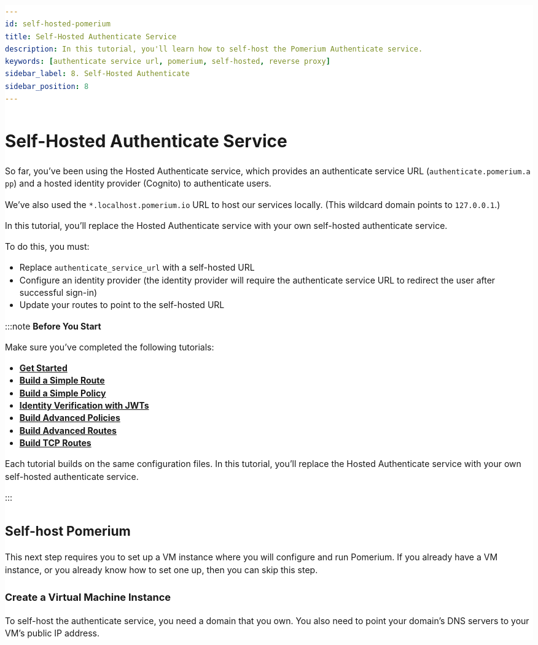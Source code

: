 ```yaml
---
id: self-hosted-pomerium
title: Self-Hosted Authenticate Service
description: In this tutorial, you'll learn how to self-host the Pomerium Authenticate service.
keywords: [authenticate service url, pomerium, self-hosted, reverse proxy]
sidebar_label: 8. Self-Hosted Authenticate
sidebar_position: 8
---
```


# Self-Hosted Authenticate Service

So far, you’ve been using the Hosted Authenticate service, which provides an authenticate service URL (`authenticate.pomerium.app`) and a hosted identity provider (Cognito) to authenticate users.

We’ve also used the `*.localhost.pomerium.io` URL to host our services locally. (This wildcard domain points to `127.0.0.1`.)

In this tutorial, you’ll replace the Hosted Authenticate service with your own self-hosted authenticate service.

To do this, you must:

- Replace `authenticate_service_url` with a self-hosted URL
- Configure an identity provider (the identity provider will require the authenticate service URL to redirect the user after successful sign-in)
- Update your routes to point to the self-hosted URL

:::note **Before You Start**

Make sure you’ve completed the following tutorials:

- [**Get Started**](/docs/courses/fundamentals/get-started)
- [**Build a Simple Route**](/docs/courses/fundamentals/build-routes)
- [**Build a Simple Policy**](/docs/courses/fundamentals/build-policies)
- [**Identity Verification with JWTs**](/docs/courses/fundamentals/jwt-verification)
- [**Build Advanced Policies**](/docs/courses/fundamentals/advanced-policies)
- [**Build Advanced Routes**](/docs/courses/fundamentals/advanced-routes)
- [**Build TCP Routes**](/docs/courses/fundamentals/tcp-routes)

Each tutorial builds on the same configuration files. In this tutorial, you’ll replace the Hosted Authenticate service with your own self-hosted authenticate service.

:::

## Self-host Pomerium

This next step requires you to set up a VM instance where you will configure and run Pomerium. If you already have a VM instance, or you already know how to set one up, then you can skip this step.

### Create a Virtual Machine Instance

To self-host the authenticate service, you need a domain that you own. You also need to point your domain’s DNS servers to your VM’s public IP address.
